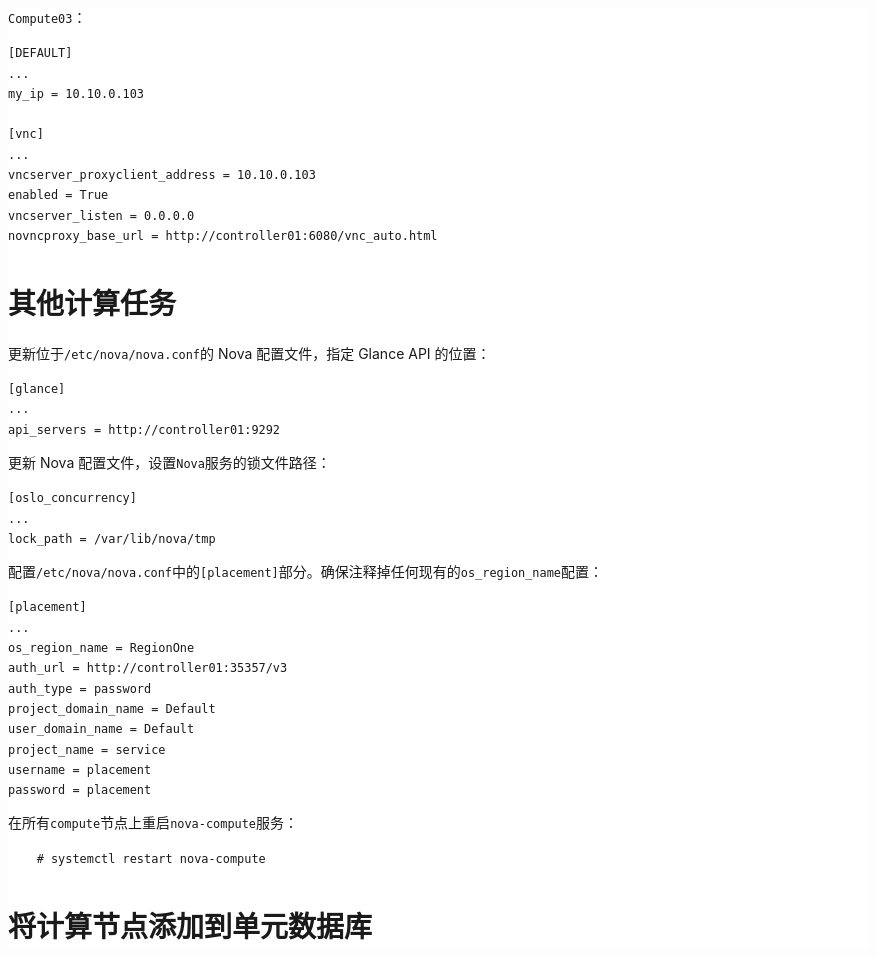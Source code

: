 `Compute03`：

```
[DEFAULT]
...
my_ip = 10.10.0.103

[vnc]
...
vncserver_proxyclient_address = 10.10.0.103
enabled = True
vncserver_listen = 0.0.0.0
novncproxy_base_url = http://controller01:6080/vnc_auto.html 
```

# 其他计算任务

更新位于`/etc/nova/nova.conf`的 Nova 配置文件，指定 Glance API 的位置：

```
[glance]
...
api_servers = http://controller01:9292 
```

更新 Nova 配置文件，设置`Nova`服务的锁文件路径：

```
[oslo_concurrency]
...
lock_path = /var/lib/nova/tmp 
```

配置`/etc/nova/nova.conf`中的`[placement]`部分。确保注释掉任何现有的`os_region_name`配置：

```
[placement]
...
os_region_name = RegionOne
auth_url = http://controller01:35357/v3
auth_type = password
project_domain_name = Default
user_domain_name = Default
project_name = service
username = placement
password = placement 
```

在所有`compute`节点上重启`nova-compute`服务：

```
    # systemctl restart nova-compute
```

# 将计算节点添加到单元数据库
